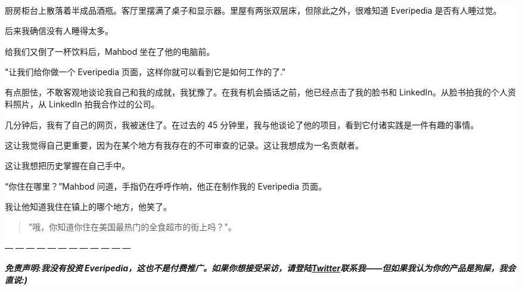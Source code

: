 厨房柜台上散落着半成品酒瓶。客厅里摆满了桌子和显示器。里屋有两张双层床，但除此之外，很难知道 Everipedia 是否有人睡过觉。

后来我确信没有人睡得太多。

给我们又倒了一杯饮料后，Mahbod 坐在了他的电脑前。

"让我们给你做一个 Everipedia 页面，这样你就可以看到它是如何工作的了."

有点胆怯，不敢客观地谈论我自己和我的成就，我犹豫了。在我有机会插话之前，他已经点击了我的脸书和 LinkedIn。从脸书拍我的个人资料照片，从 LinkedIn 拍我合作过的公司。

几分钟后，我有了自己的网页，我被迷住了。在过去的 45 分钟里，我与他谈论了他的项目，看到它付诸实践是一件有趣的事情。

这让我觉得自己更重要，因为在某个地方有我存在的不可审查的记录。这让我想成为一名贡献者。

这让我想把历史掌握在自己手中。

“你住在哪里？”Mahbod 问道，手指仍在呼呼作响，他正在制作我的 Everipedia 页面。

我让他知道我住在镇上的哪个地方，他笑了。

> "哦，你知道你住在美国最热门的全食超市的街上吗？"。

— — — — — — — — — — — —

***免责声明:我没有投资 Everipedia，这也不是付费推广。如果你想接受采访，请登陆***[***Twitter***](http://twitter.com/rezajafery)***联系我——但如果我认为你的产品是狗屎，我会直说:)***